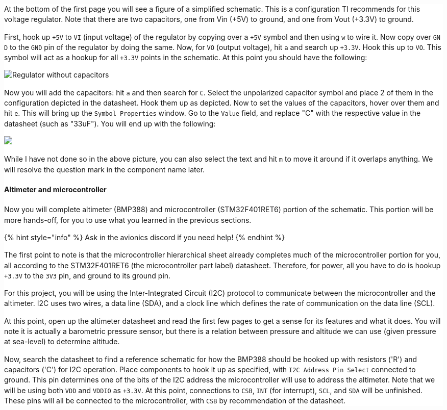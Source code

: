 At the bottom of the first page you will see a figure of a simplified schematic. This is a configuration TI recommends for this voltage regulator. Note that there are two capacitors, one from Vin (+5V) to ground, and one from Vout (+3.3V) to ground.

First, hook up `+5V` to `VI` (input voltage) of the regulator by copying over a `+5V` symbol and then using `w` to wire it. Now copy over `GND` to the `GND` pin of the regulator by doing the same. Now, for `VO` (output voltage), hit `a` and search up `+3.3V`. Hook this up to `VO`. This symbol will act as a hookup for all `+3.3V` points in the schematic. At this point you should have the following:

&#x20;

![Regulator without capacitors](<../.gitbook/assets/image (79).png>)

Now you will add the capacitors: hit `a` and then search for `C`. Select the unpolarized capacitor symbol and place 2 of them in the configuration depicted in the datasheet. Hook them up as depicted. Now to set the values of the capacitors, hover over them and hit `e`. This will bring up the `Symbol Properties` window. Go to the `Value` field, and replace "C" with the respective value in the datasheet (such as "33uF"). You will end up with the following:

![](<../.gitbook/assets/image (67).png>)

While I have not done so in the above picture, you can also select the text and hit `m` to move it around if it overlaps anything. We will resolve the question mark in the component name later.&#x20;

#### Altimeter and microcontroller

Now you will complete altimeter (BMP388) and microcontroller (STM32F401RET6) portion of the schematic. This portion will be more hands-off, for you to use what you learned in the previous sections.

{% hint style="info" %}
Ask in the avionics discord if you need help!
{% endhint %}

The first point to note is that the microcontroller hierarchical sheet already completes much of the microcontroller portion for you, all according to the STM32F401RET6 (the microcontroller part label) datasheet. Therefore, for power, all you have to do is hookup `+3.3V` to the `3V3` pin, and ground to its ground pin.&#x20;

For this project, you will be using the Inter-Integrated Circuit (I2C) protocol to communicate between the microcontroller and the altimeter. I2C uses two wires, a data line (SDA), and a clock line which defines the rate of communication on the data line (SCL).

At this point, open up the altimeter datasheet and read the first few pages to get a sense for its features and what it does. You will note it is actually a barometric pressure sensor, but there is a relation between pressure and altitude we can use (given pressure at sea-level) to determine altitude.

Now, search the datasheet to find a reference schematic for how the BMP388 should be hooked up with resistors ('R') and capacitors ('C') for I2C operation. Place components to hook it up as specified, with `I2C Address Pin Select` connected to ground. This pin determines one of the bits of the I2C address the microcontroller will use to address the altimeter. Note that we will be using both `VDD` and `VDDIO` as `+3.3V`. At this point, connections to `CSB`, `INT` (for interrupt), `SCL`, and `SDA` will be unfinished. These pins will all be connected to the microcontroller, with `CSB` by recommendation of the datasheet.
